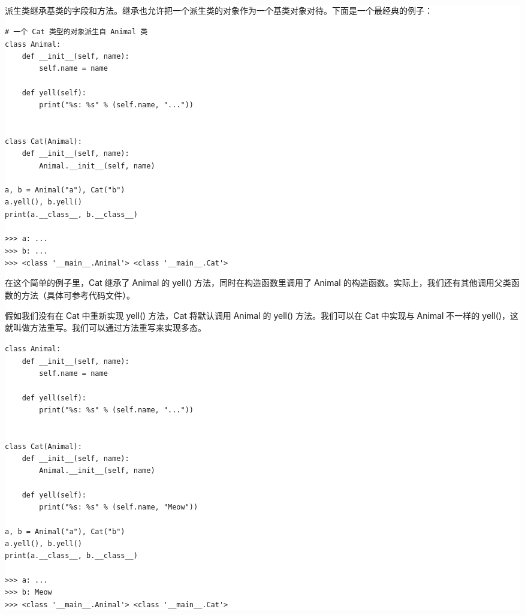 派生类继承基类的字段和方法。继承也允许把一个派生类的对象作为一个基类对象对待。下面是一个最经典的例子：

```
# 一个 Cat 类型的对象派生自 Animal 类
class Animal:
    def __init__(self, name):
        self.name = name

    def yell(self):
        print("%s: %s" % (self.name, "..."))


class Cat(Animal):
    def __init__(self, name):
        Animal.__init__(self, name)

a, b = Animal("a"), Cat("b")
a.yell(), b.yell()
print(a.__class__, b.__class__)

>>> a: ...
>>> b: ...
>>> <class '__main__.Animal'> <class '__main__.Cat'>
```

在这个简单的例子里，Cat 继承了 Animal 的 yell() 方法，同时在构造函数里调用了 Animal 的构造函数。实际上，我们还有其他调用父类函数的方法（具体可参考代码文件）。

假如我们没有在 Cat 中重新实现 yell() 方法，Cat 将默认调用 Animal 的 yell() 方法。我们可以在 Cat 中实现与 Animal 不一样的 yell()，这就叫做方法重写。我们可以通过方法重写来实现多态。

```
class Animal:
    def __init__(self, name):
        self.name = name

    def yell(self):
        print("%s: %s" % (self.name, "..."))


class Cat(Animal):
    def __init__(self, name):
        Animal.__init__(self, name)

    def yell(self):
        print("%s: %s" % (self.name, "Meow"))

a, b = Animal("a"), Cat("b")
a.yell(), b.yell()
print(a.__class__, b.__class__)

>>> a: ...
>>> b: Meow
>>> <class '__main__.Animal'> <class '__main__.Cat'>
```
